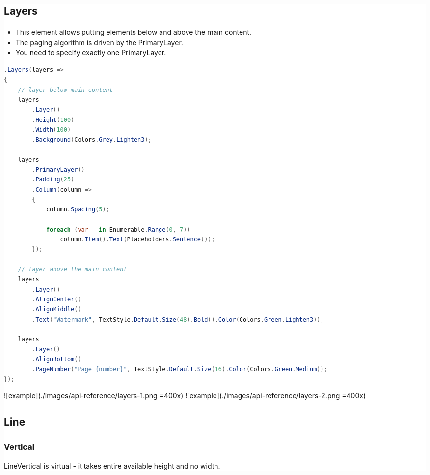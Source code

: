 ## Layers

- This element allows putting elements below and above the main content.
- The paging algorithm is driven by the PrimaryLayer.
- You need to specify exactly one PrimaryLayer.

```csharp
.Layers(layers =>
{
    // layer below main content
    layers
        .Layer()
        .Height(100)
        .Width(100)
        .Background(Colors.Grey.Lighten3);

    layers
        .PrimaryLayer()
        .Padding(25)
        .Column(column =>
        {
            column.Spacing(5);

            foreach (var _ in Enumerable.Range(0, 7))
                column.Item().Text(Placeholders.Sentence());
        });

    // layer above the main content    
    layers
        .Layer()
        .AlignCenter()
        .AlignMiddle()
        .Text("Watermark", TextStyle.Default.Size(48).Bold().Color(Colors.Green.Lighten3));

    layers
        .Layer()
        .AlignBottom()
        .PageNumber("Page {number}", TextStyle.Default.Size(16).Color(Colors.Green.Medium));
});
```

![example](./images/api-reference/layers-1.png =400x)
![example](./images/api-reference/layers-2.png =400x)


## Line

### Vertical

LineVertical is virtual - it takes entire available height and no width.
